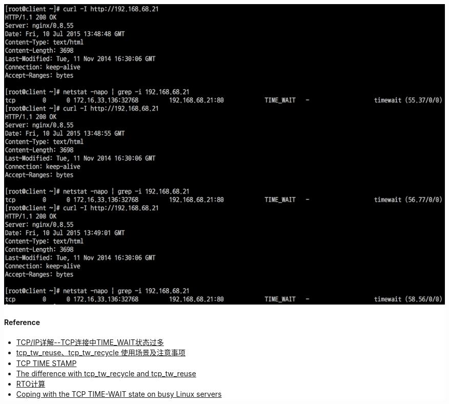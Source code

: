 ![img](./imgs/image2.png)

#### Reference

- [TCP/IP详解--TCP连接中TIME_WAIT状态过多](https://blog.csdn.net/yusiguyuan/article/details/21445883)
- [tcp_tw_reuse、tcp_tw_recycle 使用场景及注意事项](https://www.cnblogs.com/lulu/p/4149312.html)
- [TCP TIME STAMP](http://perthcharles.github.io/2015/08/27/timestamp-intro/)
- [The difference with tcp_tw_recycle and tcp_tw_reuse](http://linuxsyseng.blogspot.com/2017/03/the-difference-with-tcptwrecycle-and.html)
- [RTO计算](https://blog.csdn.net/wdscq1234/article/details/52505191)
- [Coping with the TCP TIME-WAIT state on busy Linux servers](https://vincent.bernat.ch/en/blog/2014-tcp-time-wait-state-linux#netipv4tcp_tw_recycle)